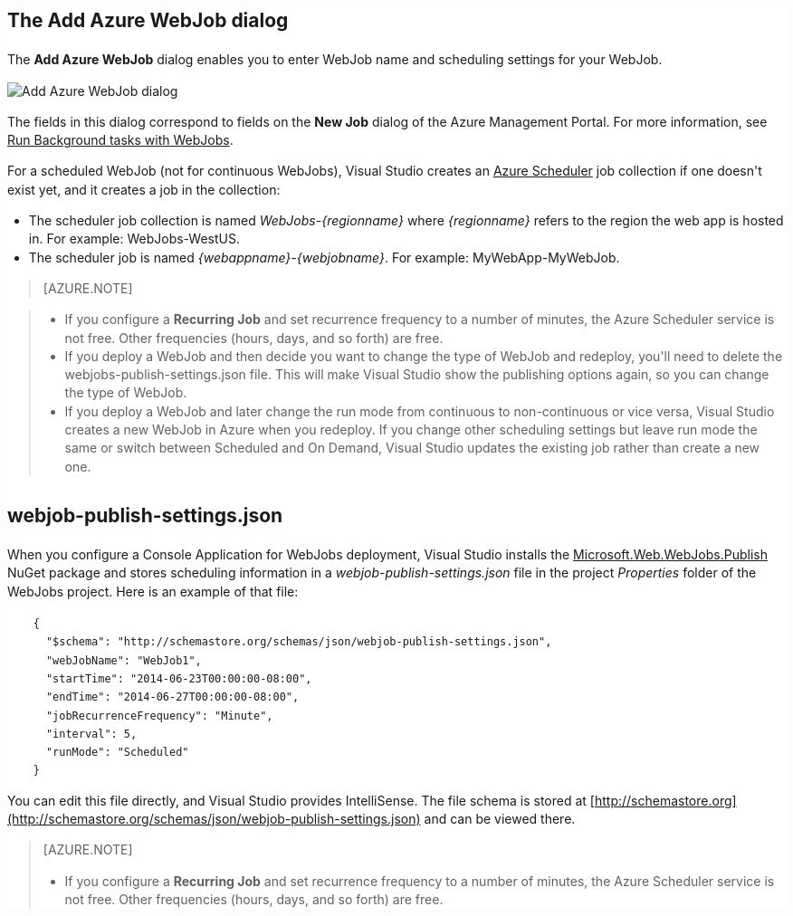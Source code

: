 ## <a id="configure"></a>The Add Azure WebJob dialog

The **Add Azure WebJob** dialog enables you to enter WebJob name and scheduling settings for your WebJob. 

![Add Azure WebJob dialog](./media/websites-dotnet-deploy-webjobs/aaw2.png)

The fields in this dialog correspond to fields on the **New Job** dialog of the Azure Management Portal. For more information, see [Run Background tasks with WebJobs](/documentation/articles/web-sites-create-web-jobs).

For a scheduled WebJob (not for continuous WebJobs), Visual Studio creates an [Azure Scheduler](/home/features/scheduler/) job collection if one doesn't exist yet, and it creates a job in the collection:

* The scheduler job collection is named *WebJobs-{regionname}* where *{regionname}* refers to the region the web app is hosted in. For example: WebJobs-WestUS.
* The scheduler job is named *{webappname}-{webjobname}*. For example: MyWebApp-MyWebJob. 
 
>[AZURE.NOTE]
> 

>* If you configure a **Recurring Job** and set recurrence frequency to a number of minutes, the Azure Scheduler service is not free. Other frequencies (hours, days, and so forth) are free.
>* If you deploy a WebJob and then decide you want to change the type of WebJob and redeploy, you'll need to delete the webjobs-publish-settings.json file. This will make Visual Studio show the publishing options again, so you can change the type of WebJob.
>* If you deploy a WebJob and later change the run mode from continuous to non-continuous or vice versa, Visual Studio creates a new WebJob in Azure when you redeploy. If you change other scheduling settings but leave run mode the same or switch between Scheduled and On Demand, Visual Studio updates the existing job rather than create a new one.

## <a id="publishsettings"></a>webjob-publish-settings.json

When you configure a Console Application for WebJobs deployment, Visual Studio installs the [Microsoft.Web.WebJobs.Publish](http://www.nuget.org/packages/Microsoft.Web.WebJobs.Publish/) NuGet package 
and stores scheduling information in a *webjob-publish-settings.json* file in the project *Properties* folder of the WebJobs project. Here is an example of that file:

		{
		  "$schema": "http://schemastore.org/schemas/json/webjob-publish-settings.json",
		  "webJobName": "WebJob1",
		  "startTime": "2014-06-23T00:00:00-08:00",
		  "endTime": "2014-06-27T00:00:00-08:00",
		  "jobRecurrenceFrequency": "Minute",
		  "interval": 5,
		  "runMode": "Scheduled"
		}

You can edit this file directly, and Visual Studio provides IntelliSense. The file schema is stored at [http://schemastore.org](http://schemastore.org/schemas/json/webjob-publish-settings.json) and can be viewed there.  

>[AZURE.NOTE]
>
>* If you configure a **Recurring Job** and set recurrence frequency to a number of minutes, the Azure Scheduler service is not free. Other frequencies (hours, days, and so forth) are free.
